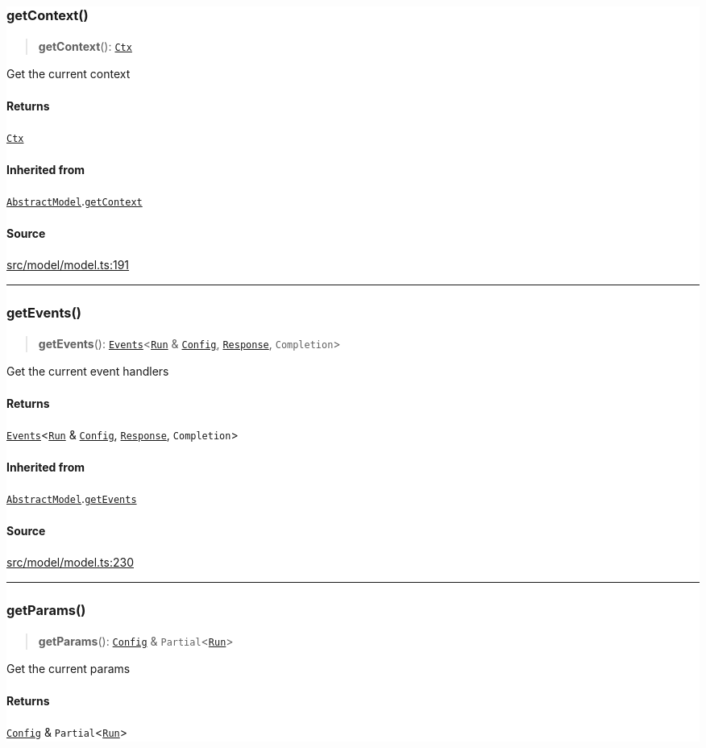 ### getContext()

> **getContext**(): [`Ctx`](../namespaces/Model/type-aliases/Ctx.md)

Get the current context

#### Returns

[`Ctx`](../namespaces/Model/type-aliases/Ctx.md)

#### Inherited from

[`AbstractModel`](AbstractModel.md).[`getContext`](AbstractModel.md#getContext)

#### Source

[src/model/model.ts:191](https://github.com/dexaai/llm-tools/blob/5018eae/src/model/model.ts#L191)

***

### getEvents()

> **getEvents**(): [`Events`](../namespaces/Model/interfaces/Events.md)\<[`Run`](../namespaces/Model/namespaces/Completion/interfaces/Run.md) & [`Config`](../namespaces/Model/namespaces/Completion/interfaces/Config.md), [`Response`](../namespaces/Model/namespaces/Completion/interfaces/Response.md), `Completion`\>

Get the current event handlers

#### Returns

[`Events`](../namespaces/Model/interfaces/Events.md)\<[`Run`](../namespaces/Model/namespaces/Completion/interfaces/Run.md) & [`Config`](../namespaces/Model/namespaces/Completion/interfaces/Config.md), [`Response`](../namespaces/Model/namespaces/Completion/interfaces/Response.md), `Completion`\>

#### Inherited from

[`AbstractModel`](AbstractModel.md).[`getEvents`](AbstractModel.md#getEvents)

#### Source

[src/model/model.ts:230](https://github.com/dexaai/llm-tools/blob/5018eae/src/model/model.ts#L230)

***

### getParams()

> **getParams**(): [`Config`](../namespaces/Model/namespaces/Completion/interfaces/Config.md) & `Partial`\<[`Run`](../namespaces/Model/namespaces/Completion/interfaces/Run.md)\>

Get the current params

#### Returns

[`Config`](../namespaces/Model/namespaces/Completion/interfaces/Config.md) & `Partial`\<[`Run`](../namespaces/Model/namespaces/Completion/interfaces/Run.md)\>
